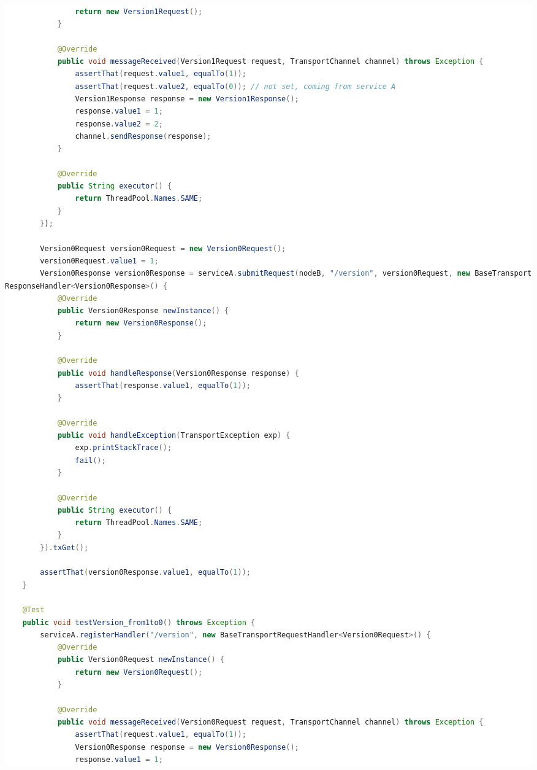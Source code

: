 ```java
                return new Version1Request();
            }

            @Override
            public void messageReceived(Version1Request request, TransportChannel channel) throws Exception {
                assertThat(request.value1, equalTo(1));
                assertThat(request.value2, equalTo(0)); // not set, coming from service A
                Version1Response response = new Version1Response();
                response.value1 = 1;
                response.value2 = 2;
                channel.sendResponse(response);
            }

            @Override
            public String executor() {
                return ThreadPool.Names.SAME;
            }
        });

        Version0Request version0Request = new Version0Request();
        version0Request.value1 = 1;
        Version0Response version0Response = serviceA.submitRequest(nodeB, "/version", version0Request, new BaseTransportResponseHandler<Version0Response>() {
            @Override
            public Version0Response newInstance() {
                return new Version0Response();
            }

            @Override
            public void handleResponse(Version0Response response) {
                assertThat(response.value1, equalTo(1));
            }

            @Override
            public void handleException(TransportException exp) {
                exp.printStackTrace();
                fail();
            }

            @Override
            public String executor() {
                return ThreadPool.Names.SAME;
            }
        }).txGet();

        assertThat(version0Response.value1, equalTo(1));
    }

    @Test
    public void testVersion_from1to0() throws Exception {
        serviceA.registerHandler("/version", new BaseTransportRequestHandler<Version0Request>() {
            @Override
            public Version0Request newInstance() {
                return new Version0Request();
            }

            @Override
            public void messageReceived(Version0Request request, TransportChannel channel) throws Exception {
                assertThat(request.value1, equalTo(1));
                Version0Response response = new Version0Response();
                response.value1 = 1;
```